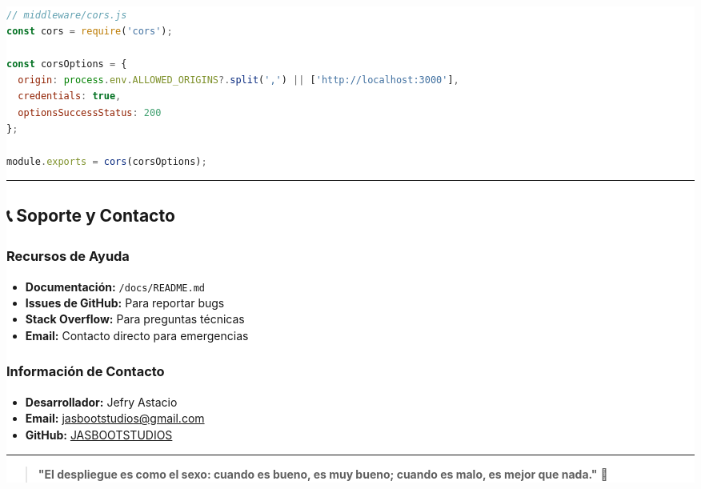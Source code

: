 ```javascript
// middleware/cors.js
const cors = require('cors');

const corsOptions = {
  origin: process.env.ALLOWED_ORIGINS?.split(',') || ['http://localhost:3000'],
  credentials: true,
  optionsSuccessStatus: 200
};

module.exports = cors(corsOptions);
```

---

## 📞 Soporte y Contacto

### Recursos de Ayuda

- **Documentación:** `/docs/README.md`
- **Issues de GitHub:** Para reportar bugs
- **Stack Overflow:** Para preguntas técnicas
- **Email:** Contacto directo para emergencias

### Información de Contacto

- **Desarrollador:** Jefry Astacio
- **Email:** jasbootstudios@gmail.com
- **GitHub:** [JASBOOTSTUDIOS](https://github.com/JASBOOTSTUDIOS)

---

> **"El despliegue es como el sexo: cuando es bueno, es muy bueno; cuando es malo, es mejor que nada."** 🚀 